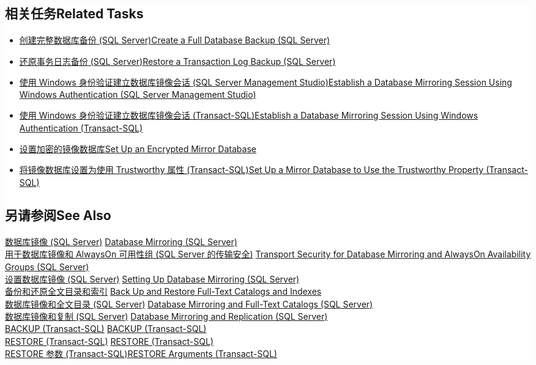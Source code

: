 ##  <a name="related-tasks"></a><a name="RelatedTasks"></a> <span data-ttu-id="7e48f-201">相关任务</span><span class="sxs-lookup"><span data-stu-id="7e48f-201">Related Tasks</span></span>  
  
-   [<span data-ttu-id="7e48f-202">创建完整数据库备份 (SQL Server)</span><span class="sxs-lookup"><span data-stu-id="7e48f-202">Create a Full Database Backup &#40;SQL Server&#41;</span></span>](../../relational-databases/backup-restore/create-a-full-database-backup-sql-server.md)  
  
-   [<span data-ttu-id="7e48f-203">还原事务日志备份 (SQL Server)</span><span class="sxs-lookup"><span data-stu-id="7e48f-203">Restore a Transaction Log Backup &#40;SQL Server&#41;</span></span>](../../relational-databases/backup-restore/restore-a-transaction-log-backup-sql-server.md)  
  
-   [<span data-ttu-id="7e48f-204">使用 Windows 身份验证建立数据库镜像会话 (SQL Server Management Studio)</span><span class="sxs-lookup"><span data-stu-id="7e48f-204">Establish a Database Mirroring Session Using Windows Authentication &#40;SQL Server Management Studio&#41;</span></span>](establish-database-mirroring-session-windows-authentication.md)  
  
-   [<span data-ttu-id="7e48f-205">使用 Windows 身份验证建立数据库镜像会话 (Transact-SQL)</span><span class="sxs-lookup"><span data-stu-id="7e48f-205">Establish a Database Mirroring Session Using Windows Authentication &#40;Transact-SQL&#41;</span></span>](database-mirroring-establish-session-windows-authentication.md)  
  
-   [<span data-ttu-id="7e48f-206">设置加密的镜像数据库</span><span class="sxs-lookup"><span data-stu-id="7e48f-206">Set Up an Encrypted Mirror Database</span></span>](set-up-an-encrypted-mirror-database.md)  
  
-   [<span data-ttu-id="7e48f-207">将镜像数据库设置为使用 Trustworthy 属性 (Transact-SQL)</span><span class="sxs-lookup"><span data-stu-id="7e48f-207">Set Up a Mirror Database to Use the Trustworthy Property &#40;Transact-SQL&#41;</span></span>](set-up-a-mirror-database-to-use-the-trustworthy-property-transact-sql.md)  
  
## <a name="see-also"></a><span data-ttu-id="7e48f-208">另请参阅</span><span class="sxs-lookup"><span data-stu-id="7e48f-208">See Also</span></span>  
 <span data-ttu-id="7e48f-209">[数据库镜像 (SQL Server)](database-mirroring-sql-server.md) </span><span class="sxs-lookup"><span data-stu-id="7e48f-209">[Database Mirroring &#40;SQL Server&#41;](database-mirroring-sql-server.md) </span></span>  
 <span data-ttu-id="7e48f-210">[用于数据库镜像和 AlwaysOn 可用性组 &#40;SQL Server 的传输安全&#41;](transport-security-database-mirroring-always-on-availability.md) </span><span class="sxs-lookup"><span data-stu-id="7e48f-210">[Transport Security for Database Mirroring and AlwaysOn Availability Groups &#40;SQL Server&#41;](transport-security-database-mirroring-always-on-availability.md) </span></span>  
 <span data-ttu-id="7e48f-211">[设置数据库镜像 (SQL Server)](database-mirroring-sql-server.md) </span><span class="sxs-lookup"><span data-stu-id="7e48f-211">[Setting Up Database Mirroring &#40;SQL Server&#41;](database-mirroring-sql-server.md) </span></span>  
 <span data-ttu-id="7e48f-212">[备份和还原全文目录和索引](../../relational-databases/indexes/indexes.md) </span><span class="sxs-lookup"><span data-stu-id="7e48f-212">[Back Up and Restore Full-Text Catalogs and Indexes](../../relational-databases/indexes/indexes.md) </span></span>  
 <span data-ttu-id="7e48f-213">[数据库镜像和全文目录 (SQL Server)](database-mirroring-and-full-text-catalogs-sql-server.md) </span><span class="sxs-lookup"><span data-stu-id="7e48f-213">[Database Mirroring and Full-Text Catalogs &#40;SQL Server&#41;](database-mirroring-and-full-text-catalogs-sql-server.md) </span></span>  
 <span data-ttu-id="7e48f-214">[数据库镜像和复制 (SQL Server)](database-mirroring-and-replication-sql-server.md) </span><span class="sxs-lookup"><span data-stu-id="7e48f-214">[Database Mirroring and Replication &#40;SQL Server&#41;](database-mirroring-and-replication-sql-server.md) </span></span>  
 <span data-ttu-id="7e48f-215">[BACKUP (Transact-SQL)](/sql/t-sql/statements/backup-transact-sql) </span><span class="sxs-lookup"><span data-stu-id="7e48f-215">[BACKUP &#40;Transact-SQL&#41;](/sql/t-sql/statements/backup-transact-sql) </span></span>  
 <span data-ttu-id="7e48f-216">[RESTORE &#40;Transact-SQL&#41;](/sql/t-sql/statements/restore-statements-transact-sql) </span><span class="sxs-lookup"><span data-stu-id="7e48f-216">[RESTORE &#40;Transact-SQL&#41;](/sql/t-sql/statements/restore-statements-transact-sql) </span></span>  
 [<span data-ttu-id="7e48f-217">RESTORE 参数 (Transact-SQL)</span><span class="sxs-lookup"><span data-stu-id="7e48f-217">RESTORE Arguments &#40;Transact-SQL&#41;</span></span>](/sql/t-sql/statements/restore-statements-arguments-transact-sql)  
  
  

